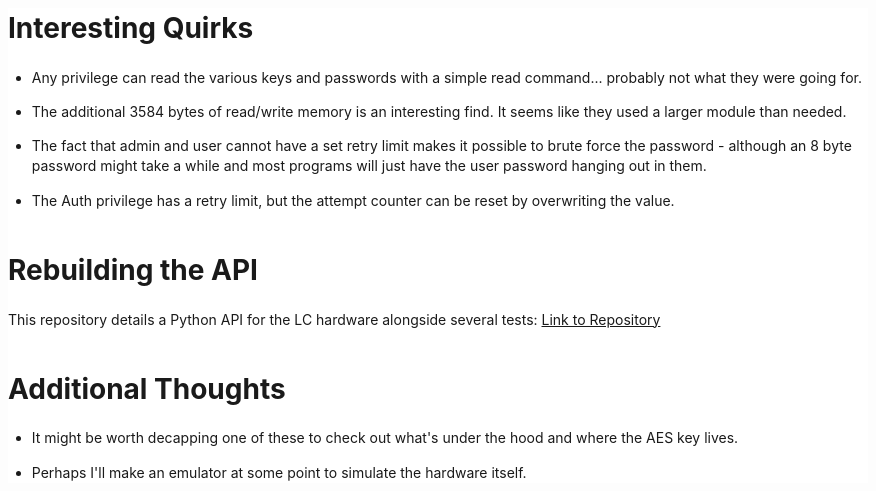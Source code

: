 
# Interesting Quirks
- Any privilege can read the various keys and passwords with a simple read command... probably not what they were going for.

- The additional 3584 bytes of read/write memory is an interesting find. It seems like they used a larger module than needed.

- The fact that admin and user cannot have a set retry limit makes it possible to brute force the password - although an 8 byte password might take a while and most programs will just have the user password hanging out in them.

- The Auth privilege has a retry limit, but the attempt counter can be reset by overwriting the value.

# Rebuilding the API
This repository details a Python API for the LC hardware alongside several tests: [Link to Repository](https://gitlab.com/rfx_python_modules/pyclave2)

# Additional Thoughts
- It might be worth decapping one of these to check out what's under the hood and where the AES key lives.

- Perhaps I'll make an emulator at some point to simulate the hardware itself.